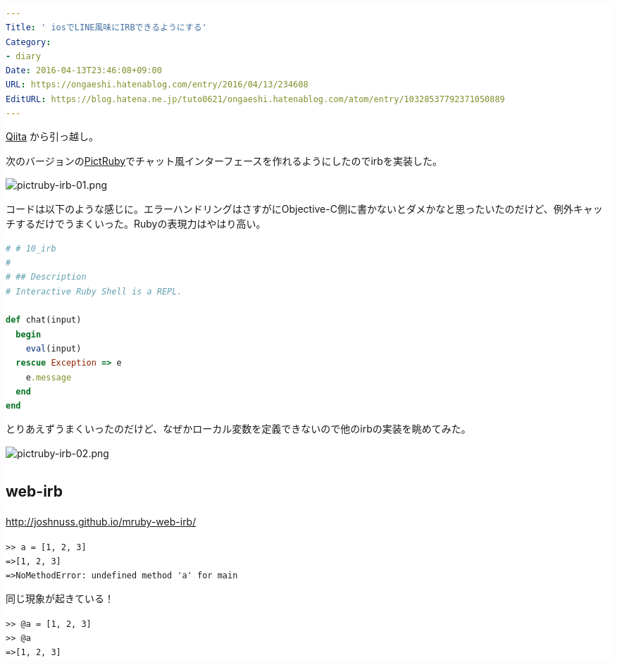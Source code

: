 ```yaml
---
Title: ' iosでLINE風味にIRBできるようにする'
Category:
- diary
Date: 2016-04-13T23:46:08+09:00
URL: https://ongaeshi.hatenablog.com/entry/2016/04/13/234608
EditURL: https://blog.hatena.ne.jp/tuto0621/ongaeshi.hatenablog.com/atom/entry/10328537792371050889
---
```


[Qiita](http://qiita.com/ongaeshi/items/23c21d1baebe013dffbd) から引っ越し。

次のバージョンの[PictRuby](http://pictruby.ongaeshi.me/)でチャット風インターフェースを作れるようにしたのでirbを実装した。

<img width="480" alt="pictruby-irb-01.png" src="https://qiita-image-store.s3.amazonaws.com/0/3885/dd4affc9-d711-c4b2-401b-a8216fddc415.png">

コードは以下のような感じに。エラーハンドリングはさすがにObjective-C側に書かないとダメかなと思ったいたのだけど、例外キャッチするだけでうまくいった。Rubyの表現力はやはり高い。

```ruby
# # 10_irb
#
# ## Description
# Interactive Ruby Shell is a REPL.

def chat(input)
  begin
    eval(input)
  rescue Exception => e
    e.message
  end
end
```

とりあえずうまくいったのだけど、なぜかローカル変数を定義できないので他のirbの実装を眺めてみた。

<img width="400" alt="pictruby-irb-02.png" src="https://qiita-image-store.s3.amazonaws.com/0/3885/b4cac003-ed06-917b-58ae-b0999e57a56c.png">

## web-irb
http://joshnuss.github.io/mruby-web-irb/

```
>> a = [1, 2, 3]
=>[1, 2, 3]
=>NoMethodError: undefined method 'a' for main
```

同じ現象が起きている！

```
>> @a = [1, 2, 3]
>> @a
=>[1, 2, 3]
```
